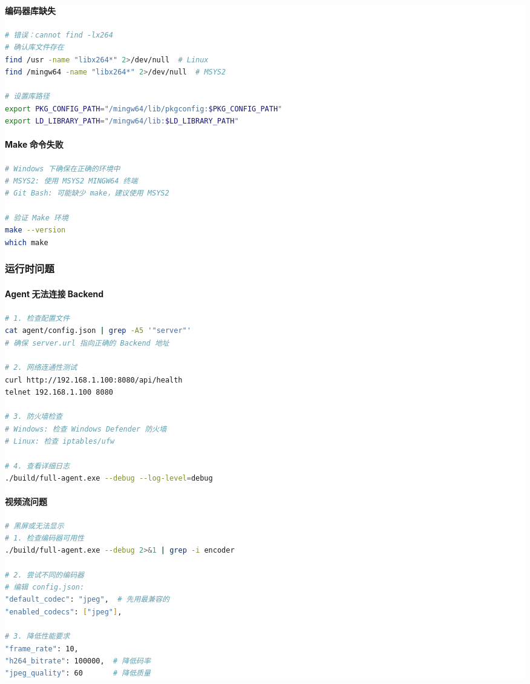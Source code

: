 #### 编码器库缺失

```bash
# 错误：cannot find -lx264
# 确认库文件存在
find /usr -name "libx264*" 2>/dev/null  # Linux
find /mingw64 -name "libx264*" 2>/dev/null  # MSYS2

# 设置库路径
export PKG_CONFIG_PATH="/mingw64/lib/pkgconfig:$PKG_CONFIG_PATH"
export LD_LIBRARY_PATH="/mingw64/lib:$LD_LIBRARY_PATH"
```

#### Make 命令失败

```bash
# Windows 下确保在正确的环境中
# MSYS2: 使用 MSYS2 MINGW64 终端
# Git Bash: 可能缺少 make，建议使用 MSYS2

# 验证 Make 环境
make --version
which make
```

### 运行时问题

#### Agent 无法连接 Backend

```bash
# 1. 检查配置文件
cat agent/config.json | grep -A5 '"server"'
# 确保 server.url 指向正确的 Backend 地址

# 2. 网络连通性测试
curl http://192.168.1.100:8080/api/health
telnet 192.168.1.100 8080

# 3. 防火墙检查
# Windows: 检查 Windows Defender 防火墙
# Linux: 检查 iptables/ufw

# 4. 查看详细日志
./build/full-agent.exe --debug --log-level=debug
```

#### 视频流问题

```bash
# 黑屏或无法显示
# 1. 检查编码器可用性
./build/full-agent.exe --debug 2>&1 | grep -i encoder

# 2. 尝试不同的编码器
# 编辑 config.json:
"default_codec": "jpeg",  # 先用最兼容的
"enabled_codecs": ["jpeg"],

# 3. 降低性能要求
"frame_rate": 10,
"h264_bitrate": 100000,  # 降低码率
"jpeg_quality": 60       # 降低质量
```
